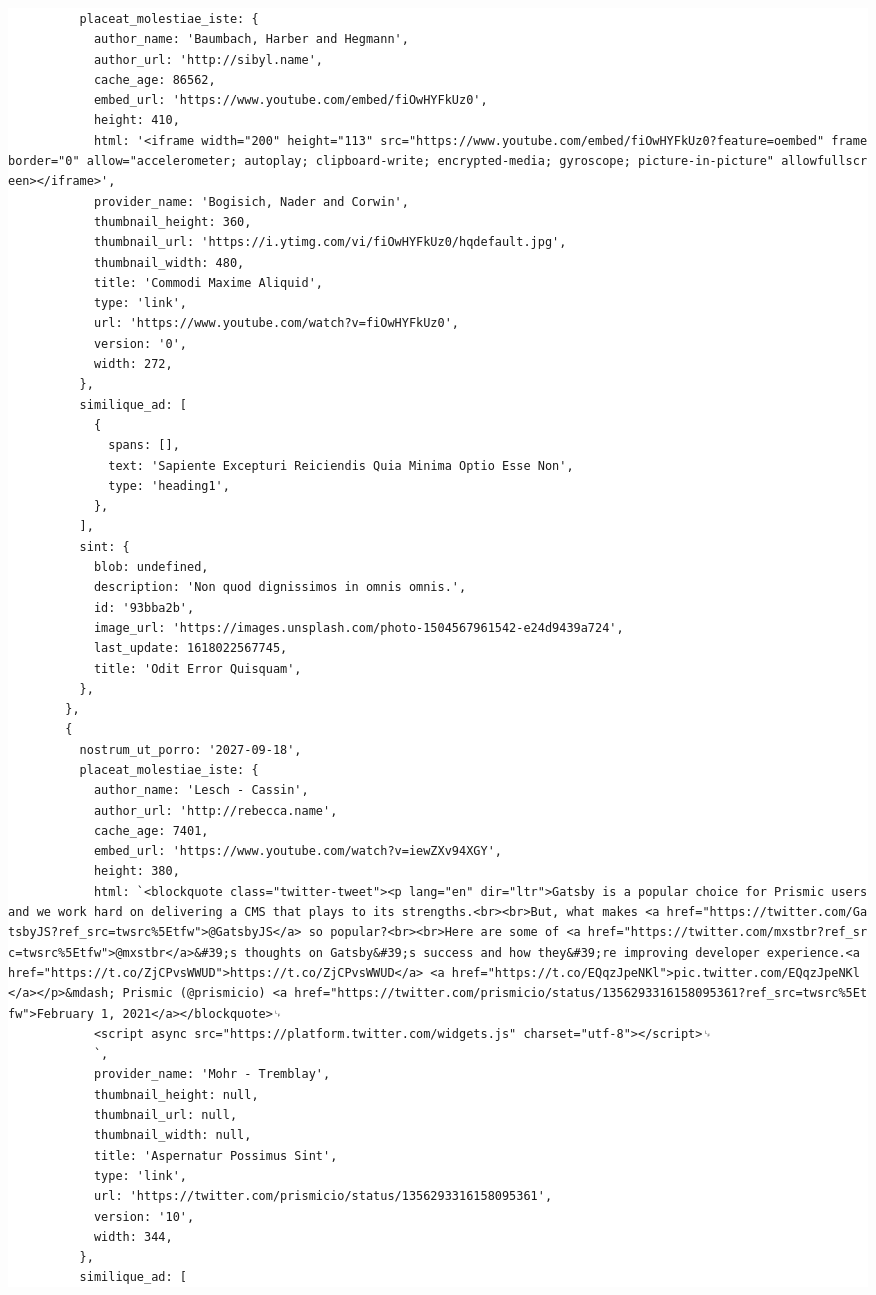              placeat_molestiae_iste: {
                author_name: 'Baumbach, Harber and Hegmann',
                author_url: 'http://sibyl.name',
                cache_age: 86562,
                embed_url: 'https://www.youtube.com/embed/fiOwHYFkUz0',
                height: 410,
                html: '<iframe width="200" height="113" src="https://www.youtube.com/embed/fiOwHYFkUz0?feature=oembed" frameborder="0" allow="accelerometer; autoplay; clipboard-write; encrypted-media; gyroscope; picture-in-picture" allowfullscreen></iframe>',
                provider_name: 'Bogisich, Nader and Corwin',
                thumbnail_height: 360,
                thumbnail_url: 'https://i.ytimg.com/vi/fiOwHYFkUz0/hqdefault.jpg',
                thumbnail_width: 480,
                title: 'Commodi Maxime Aliquid',
                type: 'link',
                url: 'https://www.youtube.com/watch?v=fiOwHYFkUz0',
                version: '0',
                width: 272,
              },
              similique_ad: [
                {
                  spans: [],
                  text: 'Sapiente Excepturi Reiciendis Quia Minima Optio Esse Non',
                  type: 'heading1',
                },
              ],
              sint: {
                blob: undefined,
                description: 'Non quod dignissimos in omnis omnis.',
                id: '93bba2b',
                image_url: 'https://images.unsplash.com/photo-1504567961542-e24d9439a724',
                last_update: 1618022567745,
                title: 'Odit Error Quisquam',
              },
            },
            {
              nostrum_ut_porro: '2027-09-18',
              placeat_molestiae_iste: {
                author_name: 'Lesch - Cassin',
                author_url: 'http://rebecca.name',
                cache_age: 7401,
                embed_url: 'https://www.youtube.com/watch?v=iewZXv94XGY',
                height: 380,
                html: `<blockquote class="twitter-tweet"><p lang="en" dir="ltr">Gatsby is a popular choice for Prismic users and we work hard on delivering a CMS that plays to its strengths.<br><br>But, what makes <a href="https://twitter.com/GatsbyJS?ref_src=twsrc%5Etfw">@GatsbyJS</a> so popular?<br><br>Here are some of <a href="https://twitter.com/mxstbr?ref_src=twsrc%5Etfw">@mxstbr</a>&#39;s thoughts on Gatsby&#39;s success and how they&#39;re improving developer experience.<a href="https://t.co/ZjCPvsWWUD">https://t.co/ZjCPvsWWUD</a> <a href="https://t.co/EQqzJpeNKl">pic.twitter.com/EQqzJpeNKl</a></p>&mdash; Prismic (@prismicio) <a href="https://twitter.com/prismicio/status/1356293316158095361?ref_src=twsrc%5Etfw">February 1, 2021</a></blockquote>␊
                <script async src="https://platform.twitter.com/widgets.js" charset="utf-8"></script>␊
                `,
                provider_name: 'Mohr - Tremblay',
                thumbnail_height: null,
                thumbnail_url: null,
                thumbnail_width: null,
                title: 'Aspernatur Possimus Sint',
                type: 'link',
                url: 'https://twitter.com/prismicio/status/1356293316158095361',
                version: '10',
                width: 344,
              },
              similique_ad: [